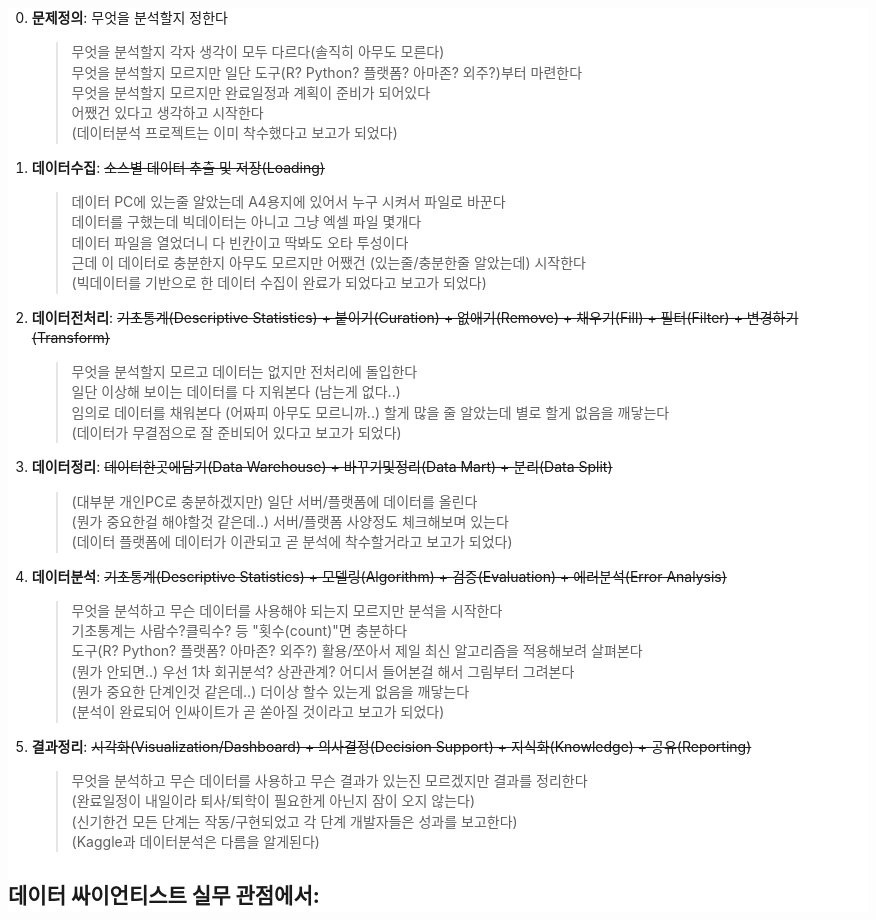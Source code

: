 0. **문제정의**: 무엇을 분석할지 정한다
    > 무엇을 분석할지 각자 생각이 모두 다르다(솔직히 아무도 모른다)  
    > 무엇을 분석할지 모르지만 일단 도구(R? Python? 플랫폼? 아마존? 외주?)부터 마련한다  
    > 무엇을 분석할지 모르지만 완료일정과 계획이 준비가 되어있다  
    > 어쨌건 있다고 생각하고 시작한다  
    > (데이터분석 프로젝트는 이미 착수했다고 보고가 되었다)  

1. **데이터수집**: ~~소스별 데이터 추출 및 저장(Loading)~~
    > 데이터 PC에 있는줄 알았는데 A4용지에 있어서 누구 시켜서 파일로 바꾼다    
    > 데이터를 구했는데 빅데이터는 아니고 그냥 엑셀 파일 몇개다  
    > 데이터 파일을 열었더니 다 빈칸이고 딱봐도 오타 투성이다  
    > 근데 이 데이터로 충분한지 아무도 모르지만 어쨌건 (있는줄/충분한줄 알았는데) 시작한다  
    > (빅데이터를 기반으로 한 데이터 수집이 완료가 되었다고 보고가 되었다)  

2. **데이터전처리**: ~~기초통계(Descriptive Statistics) + 붙이기(Curation) + 없애기(Remove) + 채우기(Fill) + 필터(Filter) + 변경하기(Transform)~~
    > 무엇을 분석할지 모르고 데이터는 없지만 전처리에 돌입한다  
    > 일단 이상해 보이는 데이터를 다 지워본다 (남는게 없다..)  
    > 임의로 데이터를 채워본다 (어짜피 아무도 모르니까..)
    > 할게 많을 줄 알았는데 별로 할게 없음을 깨닿는다  
    > (데이터가 무결점으로 잘 준비되어 있다고 보고가 되었다)

3. **데이터정리**: ~~데이터한곳에담기(Data Warehouse) + 바꾸기및정리(Data Mart) + 분리(Data Split)~~
    > (대부분 개인PC로 충분하겠지만) 일단 서버/플랫폼에 데이터를 올린다  
    > (뭔가 중요한걸 해야할것 같은데..) 서버/플랫폼 사양정도 체크해보며 있는다  
    > (데이터 플랫폼에 데이터가 이관되고 곧 분석에 착수할거라고 보고가 되었다)

4. **데이터분석**: ~~기초통계(Descriptive Statistics) + 모델링(Algorithm) + 검증(Evaluation) + 에러분석(Error Analysis)~~
    > 무엇을 분석하고 무슨 데이터를 사용해야 되는지 모르지만 분석을 시작한다  
    > 기초통계는 사람수?클릭수? 등 "횟수(count)"면 충분하다  
    > 도구(R? Python? 플랫폼? 아마존? 외주?) 활용/쪼아서 제일 최신 알고리즘을 적용해보려 살펴본다  
    > (뭔가 안되면..) 우선 1차 회귀분석? 상관관계? 어디서 들어본걸 해서 그림부터 그려본다  
    > (뭔가 중요한 단계인것 같은데..) 더이상 할수 있는게 없음을 깨닿는다  
    > (분석이 완료되어 인싸이트가 곧 쏟아질 것이라고 보고가 되었다)  

5. **결과정리**: ~~시각화(Visualization/Dashboard) + 의사결정(Decision Support) + 지식화(Knowledge) + 공유(Reporting)~~
    > 무엇을 분석하고 무슨 데이터를 사용하고 무슨 결과가 있는진 모르겠지만 결과를 정리한다  
    > (완료일정이 내일이라 퇴사/퇴학이 필요한게 아닌지 잠이 오지 않는다)  
    > (신기한건 모든 단계는 작동/구현되었고 각 단계 개발자들은 성과를 보고한다)  
    > (Kaggle과 데이터분석은 다름을 알게된다)  

## 데이터 싸이언티스트 실무 관점에서:
